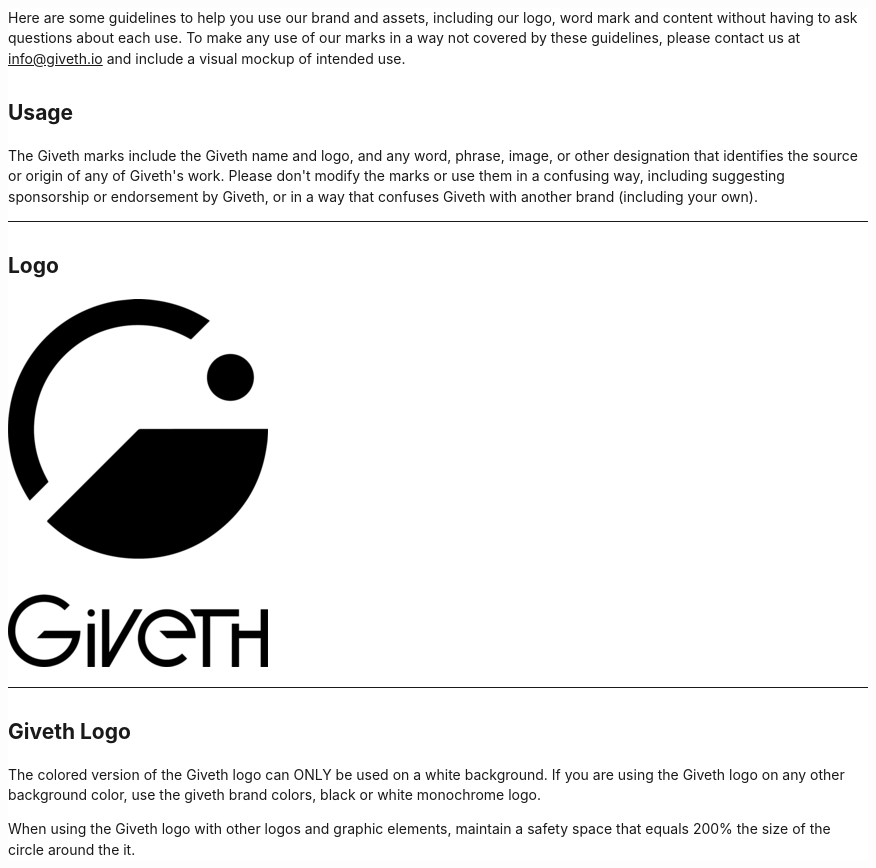 Here are some guidelines to help you use our brand and assets, including our logo, word mark and content without having to ask questions about each use. To make any use of our marks in a way not covered by these guidelines, please contact us at info@giveth.io and include a visual mockup of intended use.


## **Usage**

The Giveth marks include the Giveth name and logo, and any word, phrase, image, or other designation that identifies the source or origin of any of Giveth's work. Please don't modify the marks or use them in a confusing way, including suggesting sponsorship or endorsement by Giveth, or in a way that confuses Giveth with another brand (including your own).



---



## **Logo**

![Giveth Logo](../images/branding-guidelines/giveth-logo-black.png) 


---



## **Giveth Logo**

The colored version of the Giveth logo can ONLY be used on a white background. If you are using the Giveth logo on any other background color, use the giveth brand colors, black or white monochrome logo.

When using the Giveth logo with other logos and graphic elements, maintain a safety space that equals 200% the size of the circle around the it. 
